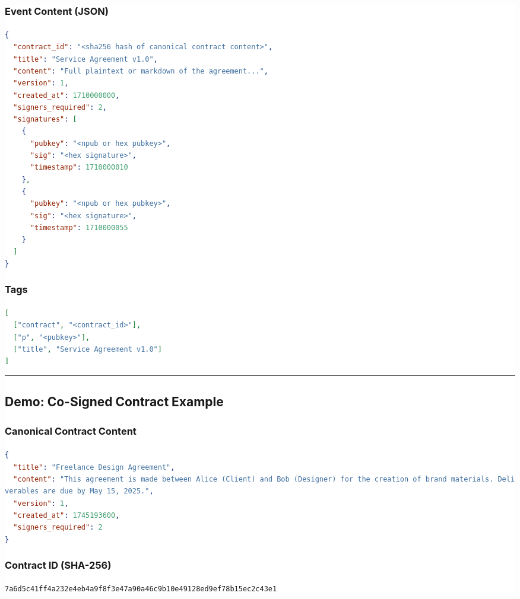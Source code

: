 ### Event Content (JSON)
```json
{
  "contract_id": "<sha256 hash of canonical contract content>",
  "title": "Service Agreement v1.0",
  "content": "Full plaintext or markdown of the agreement...",
  "version": 1,
  "created_at": 1710000000,
  "signers_required": 2,
  "signatures": [
    {
      "pubkey": "<npub or hex pubkey>",
      "sig": "<hex signature>",
      "timestamp": 1710000010
    },
    {
      "pubkey": "<npub or hex pubkey>",
      "sig": "<hex signature>",
      "timestamp": 1710000055
    }
  ]
}
```

### Tags
```json
[
  ["contract", "<contract_id>"],
  ["p", "<pubkey>"],
  ["title", "Service Agreement v1.0"]
]
```

---

## Demo: Co-Signed Contract Example

### Canonical Contract Content
```json
{
  "title": "Freelance Design Agreement",
  "content": "This agreement is made between Alice (Client) and Bob (Designer) for the creation of brand materials. Deliverables are due by May 15, 2025.",
  "version": 1,
  "created_at": 1745193600,
  "signers_required": 2
}
```

### Contract ID (SHA-256)
`7a6d5c41ff4a232e4eb4a9f8f3e47a90a46c9b10e49128ed9ef78b15ec2c43e1`
